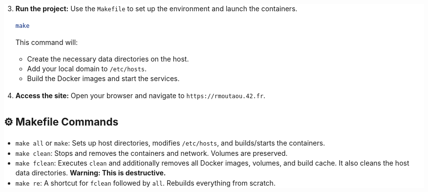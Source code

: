 3.  **Run the project:**
    Use the `Makefile` to set up the environment and launch the containers.
    ```sh
    make
    ```
    This command will:
    * Create the necessary data directories on the host.
    * Add your local domain to `/etc/hosts`.
    * Build the Docker images and start the services.

4.  **Access the site:**
    Open your browser and navigate to `https://rmoutaou.42.fr`.

## ⚙️ Makefile Commands

* `make all` or `make`: Sets up host directories, modifies `/etc/hosts`, and builds/starts the containers.
* `make clean`: Stops and removes the containers and network. Volumes are preserved.
* `make fclean`: Executes `clean` and additionally removes all Docker images, volumes, and build cache. It also cleans the host data directories. **Warning: This is destructive.**
* `make re`: A shortcut for `fclean` followed by `all`. Rebuilds everything from scratch.

